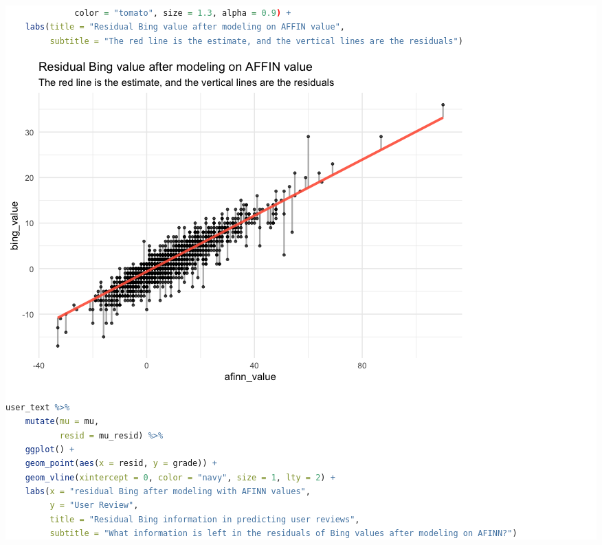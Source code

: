 ``` r
              color = "tomato", size = 1.3, alpha = 0.9) +
    labs(title = "Residual Bing value after modeling on AFFIN value",
         subtitle = "The red line is the estimate, and the vertical lines are the residuals")
```

![](2020-05-5_animal-crossing-new-horizons_files/figure-gfm/unnamed-chunk-12-1.png)

``` r
user_text %>%
    mutate(mu = mu,
           resid = mu_resid) %>%
    ggplot() +
    geom_point(aes(x = resid, y = grade)) +
    geom_vline(xintercept = 0, color = "navy", size = 1, lty = 2) +
    labs(x = "residual Bing after modeling with AFINN values",
         y = "User Review",
         title = "Residual Bing information in predicting user reviews",
         subtitle = "What information is left in the residuals of Bing values after modeling on AFINN?")
```
